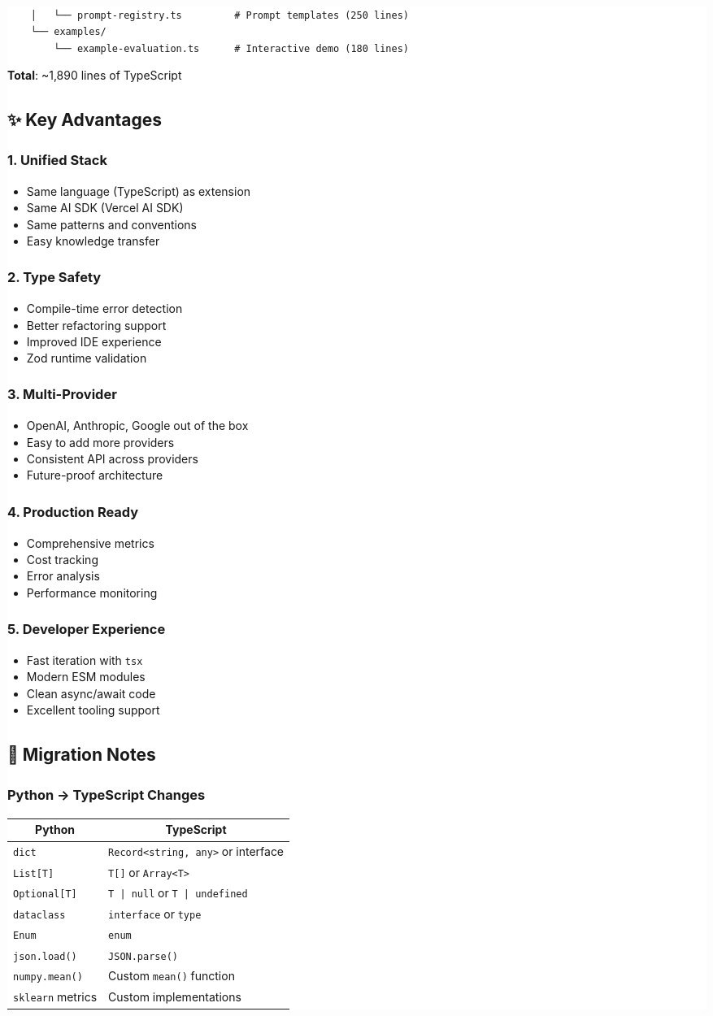 ```
    │   └── prompt-registry.ts         # Prompt templates (250 lines)
    └── examples/
        └── example-evaluation.ts      # Interactive demo (180 lines)
```

**Total**: ~1,890 lines of TypeScript

## ✨ Key Advantages

### 1. **Unified Stack**
- Same language (TypeScript) as extension
- Same AI SDK (Vercel AI SDK)
- Same patterns and conventions
- Easy knowledge transfer

### 2. **Type Safety**
- Compile-time error detection
- Better refactoring support
- Improved IDE experience
- Zod runtime validation

### 3. **Multi-Provider**
- OpenAI, Anthropic, Google out of the box
- Easy to add more providers
- Consistent API across providers
- Future-proof architecture

### 4. **Production Ready**
- Comprehensive metrics
- Cost tracking
- Error analysis
- Performance monitoring

### 5. **Developer Experience**
- Fast iteration with `tsx`
- Modern ESM modules
- Clean async/await code
- Excellent tooling support

## 📝 Migration Notes

### Python → TypeScript Changes

| Python | TypeScript |
|--------|-----------|
| `dict` | `Record<string, any>` or interface |
| `List[T]` | `T[]` or `Array<T>` |
| `Optional[T]` | `T \| null` or `T \| undefined` |
| `dataclass` | `interface` or `type` |
| `Enum` | `enum` |
| `json.load()` | `JSON.parse()` |
| `numpy.mean()` | Custom `mean()` function |
| `sklearn` metrics | Custom implementations |
